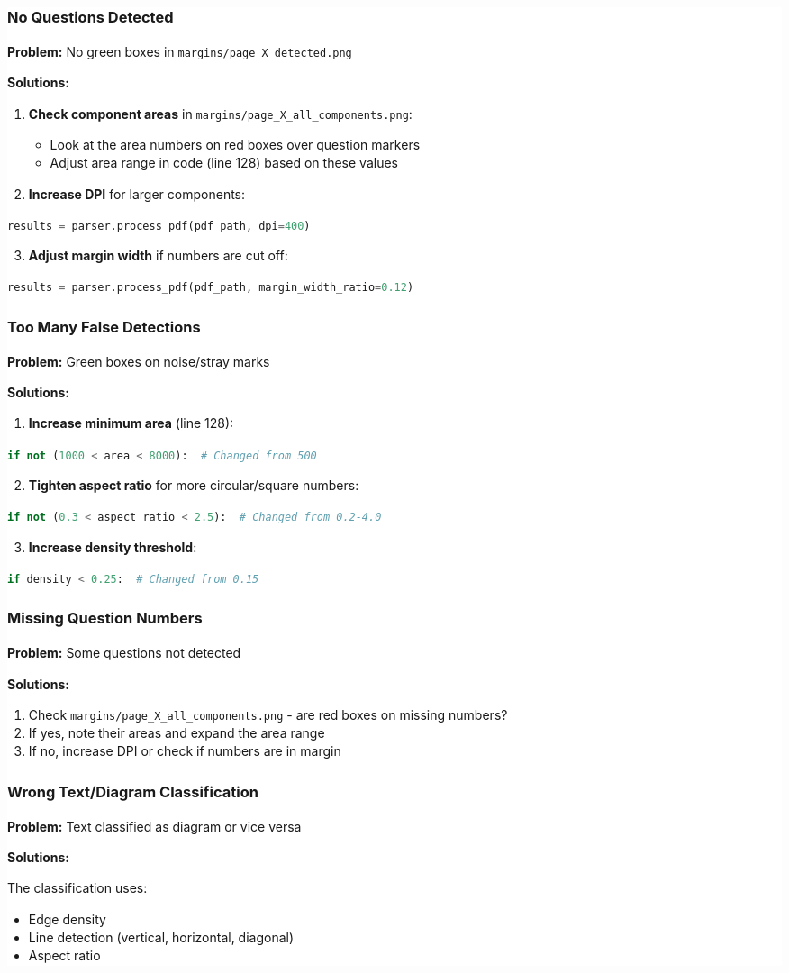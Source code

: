 ### No Questions Detected

**Problem:** No green boxes in `margins/page_X_detected.png`

**Solutions:**

1. **Check component areas** in `margins/page_X_all_components.png`:
   - Look at the area numbers on red boxes over question markers
   - Adjust area range in code (line 128) based on these values

2. **Increase DPI** for larger components:
```python
results = parser.process_pdf(pdf_path, dpi=400)
```

3. **Adjust margin width** if numbers are cut off:
```python
results = parser.process_pdf(pdf_path, margin_width_ratio=0.12)
```

### Too Many False Detections

**Problem:** Green boxes on noise/stray marks

**Solutions:**

1. **Increase minimum area** (line 128):
```python
if not (1000 < area < 8000):  # Changed from 500
```

2. **Tighten aspect ratio** for more circular/square numbers:
```python
if not (0.3 < aspect_ratio < 2.5):  # Changed from 0.2-4.0
```

3. **Increase density threshold**:
```python
if density < 0.25:  # Changed from 0.15
```

### Missing Question Numbers

**Problem:** Some questions not detected

**Solutions:**

1. Check `margins/page_X_all_components.png` - are red boxes on missing numbers?
2. If yes, note their areas and expand the area range
3. If no, increase DPI or check if numbers are in margin

### Wrong Text/Diagram Classification

**Problem:** Text classified as diagram or vice versa

**Solutions:**

The classification uses:
- Edge density
- Line detection (vertical, horizontal, diagonal)
- Aspect ratio
